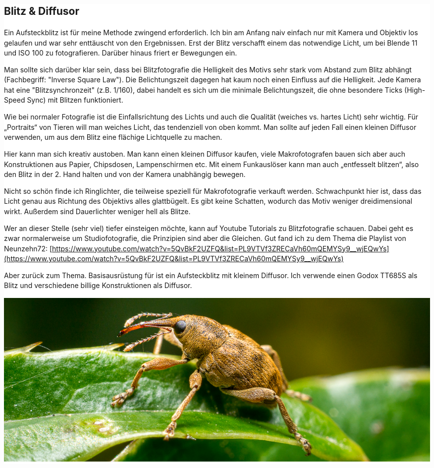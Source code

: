 Blitz & Diffusor
----------------

Ein Aufsteckblitz ist für meine Methode zwingend erforderlich. Ich bin am Anfang naiv einfach nur mit Kamera und Objektiv los gelaufen und war sehr enttäuscht von den Ergebnissen. Erst der Blitz verschafft einem das notwendige Licht, um bei Blende 11 und ISO 100 zu fotografieren. Darüber hinaus friert er Bewegungen ein.

Man sollte sich darüber klar sein, dass bei Blitzfotografie die Helligkeit des Motivs sehr stark vom Abstand zum Blitz abhängt (Fachbegriff: "Inverse Square Law"). Die Belichtungszeit dagegen hat kaum noch einen Einfluss auf die Helligkeit. Jede Kamera hat eine "Blitzsynchronzeit" (z.B. 1/160), dabei handelt es sich um die minimale Belichtungszeit, die ohne besondere Ticks (High-Speed Sync) mit Blitzen funktioniert.

Wie bei normaler Fotografie ist die Einfallsrichtung des Lichts und auch die Qualität (weiches vs. hartes Licht) sehr wichtig. Für „Portraits“ von Tieren will man weiches Licht, das tendenziell von oben kommt. Man sollte auf jeden Fall einen kleinen Diffusor verwenden, um aus dem Blitz eine flächige Lichtquelle zu machen.

Hier kann man sich kreativ austoben. Man kann einen kleinen Diffusor kaufen, viele Makrofotografen bauen sich aber auch Konstruktionen aus Papier, Chipsdosen, Lampenschirmen etc. Mit einem Funkauslöser kann man auch „entfesselt blitzen“, also den Blitz in der 2. Hand halten und von der Kamera unabhängig bewegen.

Nicht so schön finde ich Ringlichter, die teilweise speziell für Makrofotografie verkauft werden. Schwachpunkt hier ist, dass das Licht genau aus Richtung des Objektivs alles glattbügelt. Es gibt keine Schatten, wodurch das Motiv weniger dreidimensional wirkt. Außerdem sind Dauerlichter weniger hell als Blitze.

Wer an dieser Stelle (sehr viel) tiefer einsteigen möchte, kann auf Youtube Tutorials zu Blitzfotografie schauen. Dabei geht es zwar normalerweise um Studiofotografie, die Prinzipien sind aber die Gleichen. Gut fand ich zu dem Thema die Playlist von Neunzehn72: [https://www.youtube.com/watch?v=5QvBkF2UZFQ&list=PL9VTVf3ZRECaVh60mQEMYSy9__wjEQwYs](https://www.youtube.com/watch?v=5QvBkF2UZFQ&list=PL9VTVf3ZRECaVh60mQEMYSy9__wjEQwYs)

Aber zurück zum Thema. Basisausrüstung für ist ein Aufsteckblitz mit kleinem Diffusor. Ich verwende einen Godox TT685S als Blitz und verschiedene billige Konstruktionen als Diffusor.

![](/img/2020-05-31-makro-tutorial/2020-05-17_16-34-21_DSC00158-2.jpg)
